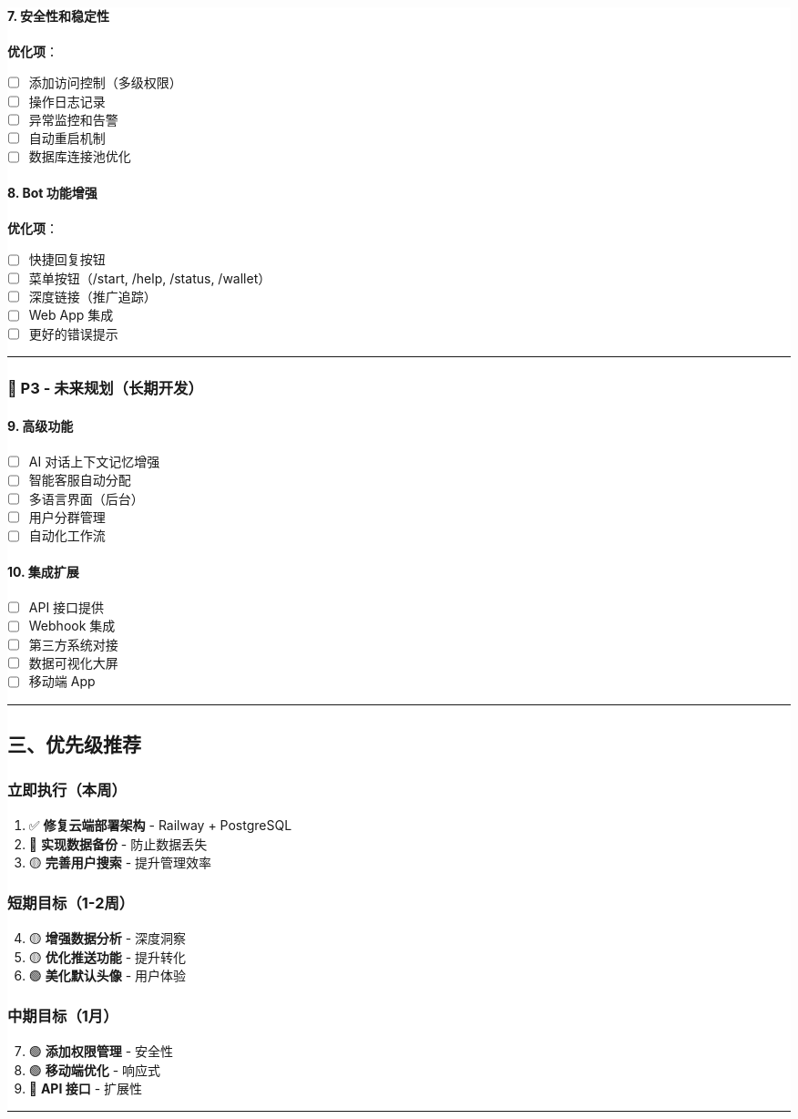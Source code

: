 #### 7. 安全性和稳定性
**优化项**：
- [ ] 添加访问控制（多级权限）
- [ ] 操作日志记录
- [ ] 异常监控和告警
- [ ] 自动重启机制
- [ ] 数据库连接池优化

#### 8. Bot 功能增强
**优化项**：
- [ ] 快捷回复按钮
- [ ] 菜单按钮（/start, /help, /status, /wallet）
- [ ] 深度链接（推广追踪）
- [ ] Web App 集成
- [ ] 更好的错误提示

---

### 🔵 P3 - 未来规划（长期开发）

#### 9. 高级功能
- [ ] AI 对话上下文记忆增强
- [ ] 智能客服自动分配
- [ ] 多语言界面（后台）
- [ ] 用户分群管理
- [ ] 自动化工作流

#### 10. 集成扩展
- [ ] API 接口提供
- [ ] Webhook 集成
- [ ] 第三方系统对接
- [ ] 数据可视化大屏
- [ ] 移动端 App

---

## 三、优先级推荐

### 立即执行（本周）
1. ✅ **修复云端部署架构** - Railway + PostgreSQL
2. 🔴 **实现数据备份** - 防止数据丢失
3. 🟡 **完善用户搜索** - 提升管理效率

### 短期目标（1-2周）
4. 🟡 **增强数据分析** - 深度洞察
5. 🟡 **优化推送功能** - 提升转化
6. 🟢 **美化默认头像** - 用户体验

### 中期目标（1月）
7. 🟢 **添加权限管理** - 安全性
8. 🟢 **移动端优化** - 响应式
9. 🔵 **API 接口** - 扩展性

---